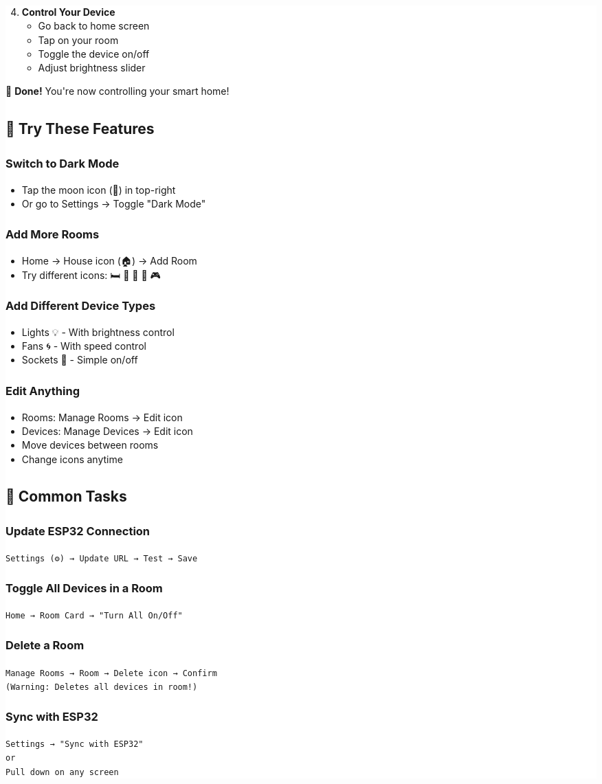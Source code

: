 4. **Control Your Device**
   - Go back to home screen
   - Tap on your room
   - Toggle the device on/off
   - Adjust brightness slider

🎉 **Done!** You're now controlling your smart home!

## 🎨 Try These Features

### Switch to Dark Mode
- Tap the moon icon (🌙) in top-right
- Or go to Settings → Toggle "Dark Mode"

### Add More Rooms
- Home → House icon (🏠) → Add Room
- Try different icons: 🛏️ 🍳 🚿 💼 🎮

### Add Different Device Types
- Lights 💡 - With brightness control
- Fans 🌀 - With speed control
- Sockets 🔌 - Simple on/off

### Edit Anything
- Rooms: Manage Rooms → Edit icon
- Devices: Manage Devices → Edit icon
- Move devices between rooms
- Change icons anytime

## 🔧 Common Tasks

### Update ESP32 Connection
```
Settings (⚙️) → Update URL → Test → Save
```

### Toggle All Devices in a Room
```
Home → Room Card → "Turn All On/Off"
```

### Delete a Room
```
Manage Rooms → Room → Delete icon → Confirm
(Warning: Deletes all devices in room!)
```

### Sync with ESP32
```
Settings → "Sync with ESP32"
or
Pull down on any screen
```
